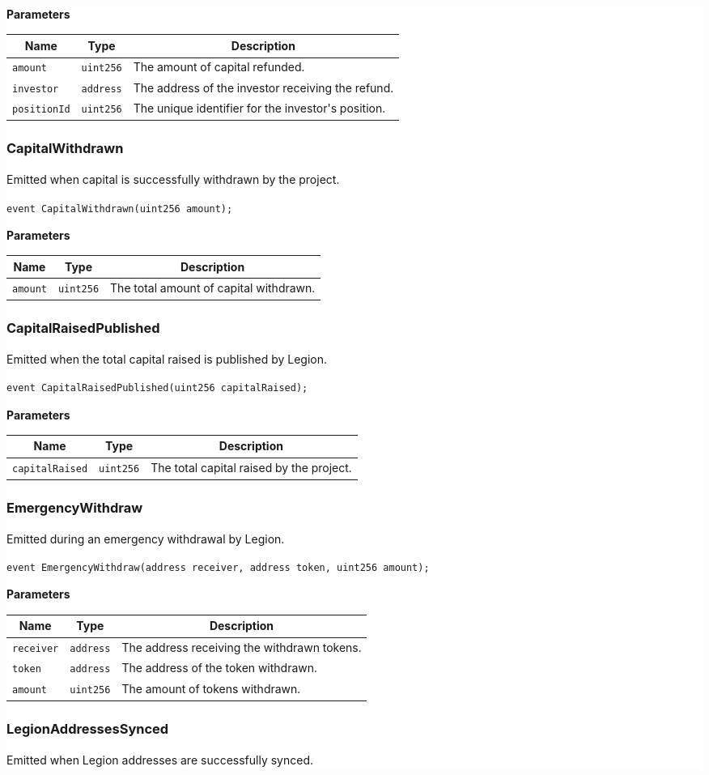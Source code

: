 **Parameters**

|Name|Type|Description|
|----|----|-----------|
|`amount`|`uint256`|The amount of capital refunded.|
|`investor`|`address`|The address of the investor receiving the refund.|
|`positionId`|`uint256`|The unique identifier for the investor's position.|

### CapitalWithdrawn
Emitted when capital is successfully withdrawn by the project.


```solidity
event CapitalWithdrawn(uint256 amount);
```

**Parameters**

|Name|Type|Description|
|----|----|-----------|
|`amount`|`uint256`|The total amount of capital withdrawn.|

### CapitalRaisedPublished
Emitted when the total capital raised is published by Legion.


```solidity
event CapitalRaisedPublished(uint256 capitalRaised);
```

**Parameters**

|Name|Type|Description|
|----|----|-----------|
|`capitalRaised`|`uint256`|The total capital raised by the project.|

### EmergencyWithdraw
Emitted during an emergency withdrawal by Legion.


```solidity
event EmergencyWithdraw(address receiver, address token, uint256 amount);
```

**Parameters**

|Name|Type|Description|
|----|----|-----------|
|`receiver`|`address`|The address receiving the withdrawn tokens.|
|`token`|`address`|The address of the token withdrawn.|
|`amount`|`uint256`|The amount of tokens withdrawn.|

### LegionAddressesSynced
Emitted when Legion addresses are successfully synced.
